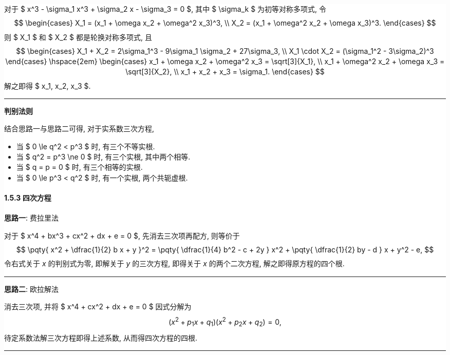对于 $ x^3 - \sigma_1 x^3 + \sigma_2 x - \sigma_3 = 0 $, 其中 $ \sigma_k $ 为初等对称多项式, 令
$$
\begin{cases}
	X_1 = (x_1 + \omega x_2 + \omega^2 x_3)^3, \\
	X_2 = (x_1 + \omega^2 x_2 + \omega x_3)^3.
\end{cases}
$$
则 $ X_1 $ 和 $ X_2 $ 都是轮换对称多项式, 且
$$
\begin{cases}
	X_1 + X_2 = 2\sigma_1^3 - 9\sigma_1 \sigma_2 + 27\sigma_3, \\
	X_1 \cdot X_2 = (\sigma_1^2 - 3\sigma_2)^3
\end{cases}
\hspace{2em}
\begin{cases}
	x_1 + \omega x_2 + \omega^2 x_3 = \sqrt[3]{X_1}, \\
	x_1 + \omega^2 x_2 + \omega x_3 = \sqrt[3]{X_2}, \\
	x_1 + x_2 + x_3 = \sigma_1.
\end{cases}
$$
解之即得 $ x_1, x_2, x_3 $.

---

**判别法则**

结合思路一与思路二可得, 对于实系数三次方程,

- 当 $ 0 \le q^2 < p^3 $ 时, 有三个不等实根.
- 当 $ q^2 = p^3 \ne 0 $ 时, 有三个实根, 其中两个相等.
- 当 $ q = p = 0 $ 时, 有三个相等的实根.
- 当 $ 0 \le p^3 < q^2 $ 时, 有一个实根, 两个共轭虚根.

#### 1.5.3	四次方程

**思路一**: 费拉里法

对于 $ x^4 + bx^3 + cx^2 + dx + e = 0 $, 先消去三次项再配方, 则等价于
$$
\pqty{
	x^2 + \dfrac{1}{2} b x + y
}^2 = \pqty{
	\dfrac{1}{4} b^2 - c + 2y
} x^2 + \pqty{
	\dfrac{1}{2} by - d
} x + y^2 - e,
$$
令右式关于 $x$ 的判别式为零, 即解关于 $y$ 的三次方程, 即得关于 $x$ 的两个二次方程, 解之即得原方程的四个根.

---

**思路二**: 欧拉解法

消去三次项, 并将 $ x^4 + cx^2 + dx + e = 0 $ 因式分解为
$$
(x^2 + p_1 x + q_1) (x^2 + p_2 x + q_2) = 0,
$$
待定系数法解三次方程即得上述系数, 从而得四次方程的四根.

---